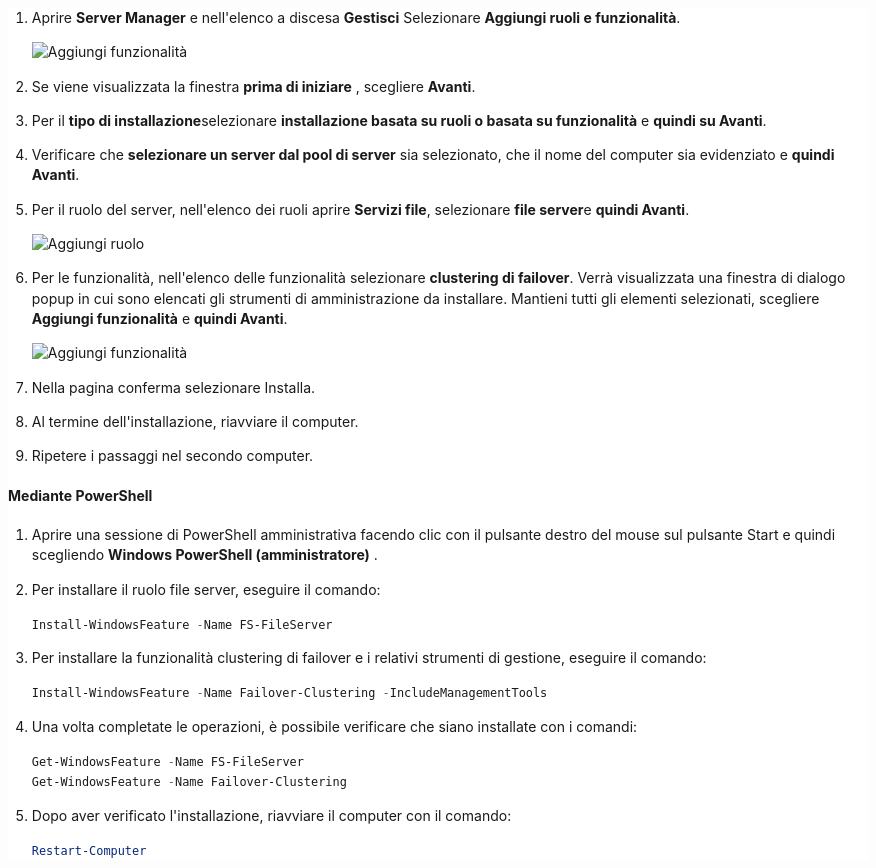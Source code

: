1. Aprire **Server Manager** e nell'elenco a discesa **Gestisci** Selezionare **Aggiungi ruoli e funzionalità**.

   ![Aggiungi funzionalità](media/Cluster-File-Server/Cluster-FS-Add-Feature.png)

2. Se viene visualizzata la finestra **prima di iniziare** , scegliere **Avanti**.

3. Per il **tipo di installazione**selezionare **installazione basata su ruoli o basata su funzionalità** e **quindi su Avanti**.

4. Verificare che **selezionare un server dal pool di server** sia selezionato, che il nome del computer sia evidenziato e **quindi Avanti**.

5. Per il ruolo del server, nell'elenco dei ruoli aprire **Servizi file**, selezionare **file server**e **quindi Avanti**.

   ![Aggiungi ruolo](media/Cluster-File-Server/Cluster-FS-Add-FS-Role-1.png)

6. Per le funzionalità, nell'elenco delle funzionalità selezionare **clustering di failover**.  Verrà visualizzata una finestra di dialogo popup in cui sono elencati gli strumenti di amministrazione da installare.  Mantieni tutti gli elementi selezionati, scegliere **Aggiungi funzionalità** e **quindi Avanti**.

   ![Aggiungi funzionalità](media/Cluster-File-Server/Cluster-FS-Add-WSFC-1.png)

7. Nella pagina conferma selezionare Installa.

8. Al termine dell'installazione, riavviare il computer.

9. Ripetere i passaggi nel secondo computer.

#### <a name="using-powershell"></a>Mediante PowerShell

1. Aprire una sessione di PowerShell amministrativa facendo clic con il pulsante destro del mouse sul pulsante Start e quindi scegliendo **Windows PowerShell (amministratore)** .
2. Per installare il ruolo file server, eseguire il comando:

    ```PowerShell
    Install-WindowsFeature -Name FS-FileServer
    ```

3. Per installare la funzionalità clustering di failover e i relativi strumenti di gestione, eseguire il comando:

    ```PowerShell
    Install-WindowsFeature -Name Failover-Clustering -IncludeManagementTools
    ```

4. Una volta completate le operazioni, è possibile verificare che siano installate con i comandi:

    ```PowerShell
    Get-WindowsFeature -Name FS-FileServer
    Get-WindowsFeature -Name Failover-Clustering
    ```

5. Dopo aver verificato l'installazione, riavviare il computer con il comando:

    ```PowerShell
    Restart-Computer
    ```
